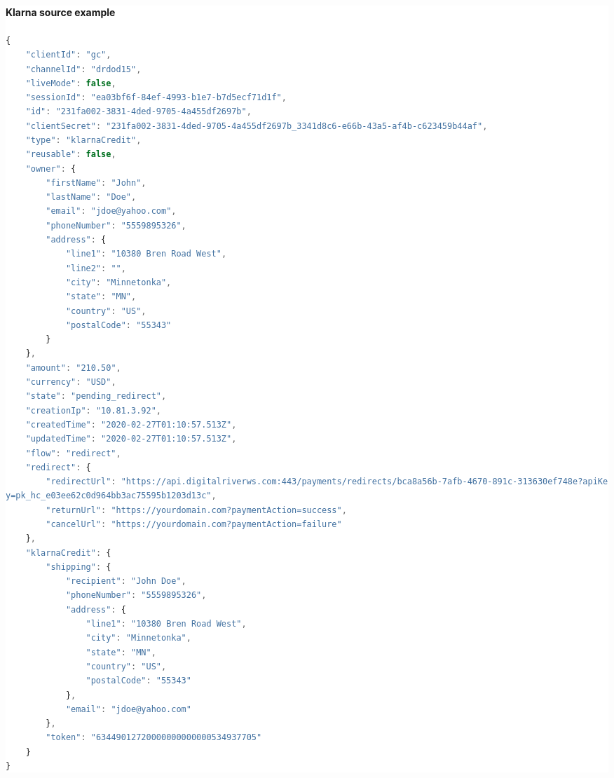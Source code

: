 #### Klarna source example

```javascript
{
    "clientId": "gc",
    "channelId": "drdod15",
    "liveMode": false,
    "sessionId": "ea03bf6f-84ef-4993-b1e7-b7d5ecf71d1f",       
    "id": "231fa002-3831-4ded-9705-4a455df2697b",
    "clientSecret": "231fa002-3831-4ded-9705-4a455df2697b_3341d8c6-e66b-43a5-af4b-c623459b44af",
    "type": "klarnaCredit",
    "reusable": false,
    "owner": {
        "firstName": "John",
        "lastName": "Doe",
        "email": "jdoe@yahoo.com",
        "phoneNumber": "5559895326",
        "address": {
            "line1": "10380 Bren Road West",
            "line2": "",
            "city": "Minnetonka",
            "state": "MN",
            "country": "US",
            "postalCode": "55343"
        }
    },
    "amount": "210.50",
    "currency": "USD",
    "state": "pending_redirect",
    "creationIp": "10.81.3.92",
    "createdTime": "2020-02-27T01:10:57.513Z",
    "updatedTime": "2020-02-27T01:10:57.513Z",
    "flow": "redirect",
    "redirect": {
        "redirectUrl": "https://api.digitalriverws.com:443/payments/redirects/bca8a56b-7afb-4670-891c-313630ef748e?apiKey=pk_hc_e03ee62c0d964bb3ac75595b1203d13c",
        "returnUrl": "https://yourdomain.com?paymentAction=success",
        "cancelUrl": "https://yourdomain.com?paymentAction=failure"
    },
    "klarnaCredit": {
        "shipping": {
            "recipient": "John Doe",
            "phoneNumber": "5559895326",
            "address": {
                "line1": "10380 Bren Road West",
                "city": "Minnetonka",
                "state": "MN",
                "country": "US",
                "postalCode": "55343"
            },
            "email": "jdoe@yahoo.com"
        },
        "token": "63449012720000000000000534937705"
    }
}
```
